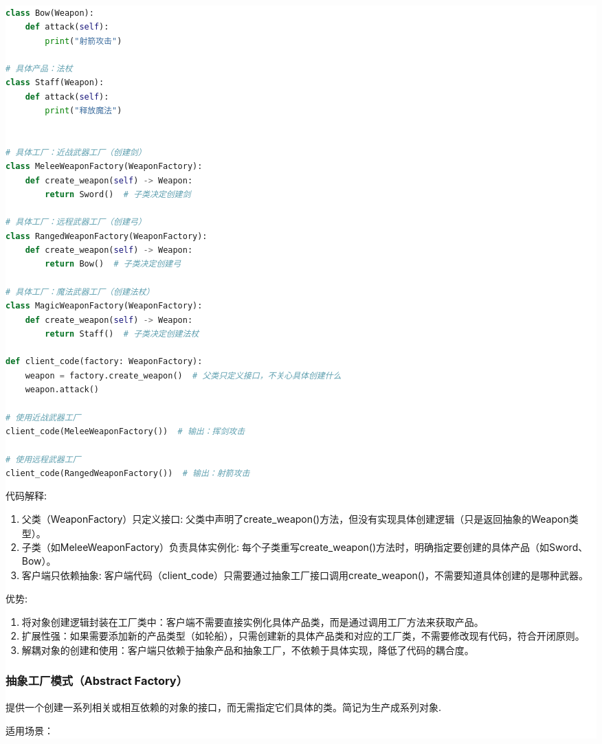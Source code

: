 ```python
class Bow(Weapon):
    def attack(self):
        print("射箭攻击")

# 具体产品：法杖
class Staff(Weapon):
    def attack(self):
        print("释放魔法")


# 具体工厂：近战武器工厂（创建剑）
class MeleeWeaponFactory(WeaponFactory):
    def create_weapon(self) -> Weapon:
        return Sword()  # 子类决定创建剑

# 具体工厂：远程武器工厂（创建弓）
class RangedWeaponFactory(WeaponFactory):
    def create_weapon(self) -> Weapon:
        return Bow()  # 子类决定创建弓

# 具体工厂：魔法武器工厂（创建法杖）
class MagicWeaponFactory(WeaponFactory):
    def create_weapon(self) -> Weapon:
        return Staff()  # 子类决定创建法杖

def client_code(factory: WeaponFactory):
    weapon = factory.create_weapon()  # 父类只定义接口，不关心具体创建什么
    weapon.attack()

# 使用近战武器工厂
client_code(MeleeWeaponFactory())  # 输出：挥剑攻击

# 使用远程武器工厂
client_code(RangedWeaponFactory())  # 输出：射箭攻击
```

代码解释:

1. 父类（WeaponFactory）只定义接口: 父类中声明了create_weapon()方法，但没有实现具体创建逻辑（只是返回抽象的Weapon类型）。
2. 子类（如MeleeWeaponFactory）负责具体实例化: 每个子类重写create_weapon()方法时，明确指定要创建的具体产品（如Sword、Bow）。
3. 客户端只依赖抽象: 客户端代码（client_code）只需要通过抽象工厂接口调用create_weapon()，不需要知道具体创建的是哪种武器。

优势:

1. 将对象创建逻辑封装在工厂类中：客户端不需要直接实例化具体产品类，而是通过调用工厂方法来获取产品。
2. 扩展性强：如果需要添加新的产品类型（如轮船），只需创建新的具体产品类和对应的工厂类，不需要修改现有代码，符合开闭原则。
3. 解耦对象的创建和使用：客户端只依赖于抽象产品和抽象工厂，不依赖于具体实现，降低了代码的耦合度。

### 抽象工厂模式（Abstract Factory）

提供一个创建一系列相关或相互依赖的对象的接口，而无需指定它们具体的类。简记为生产成系列对象.

适用场景：
